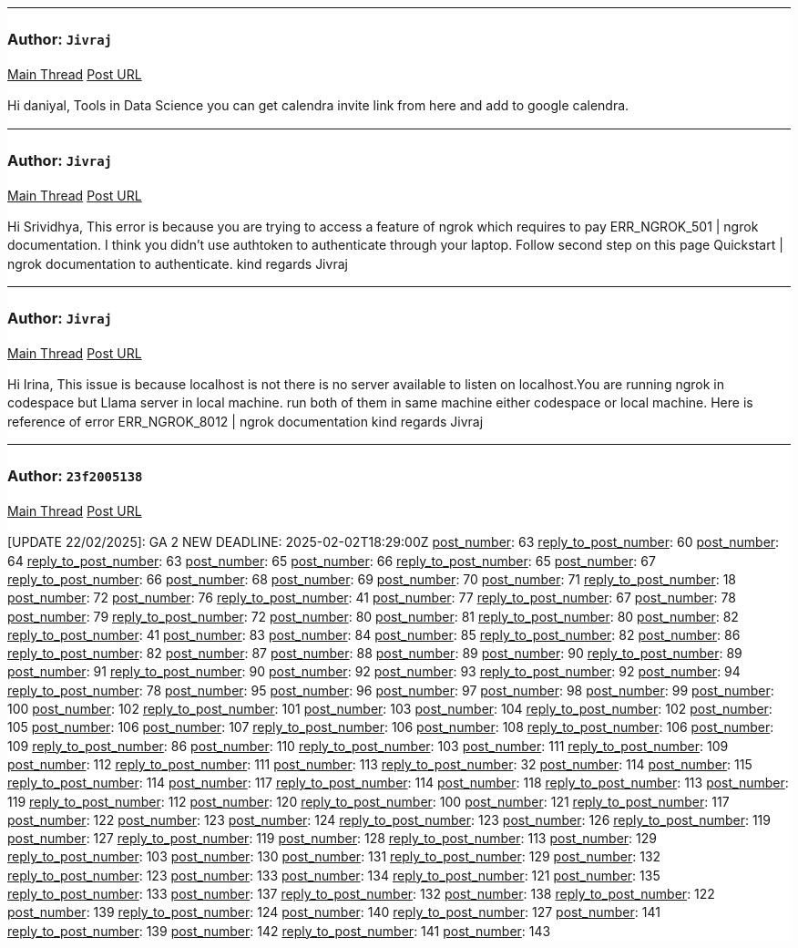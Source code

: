 [reply_to_post_number]: 68

---

### Author: `Jivraj`
[Main Thread](https://discourse.onlinedegree.iitm.ac.in/t/ga2-deployment-tools-discussion-thread-tds-jan-2025/161120)
[Post URL](https://discourse.onlinedegree.iitm.ac.in/t/ga2-deployment-tools-discussion-thread-tds-jan-2025/161120/73)

[post_number]: 73
Hi daniyal,
Tools in Data Science you can get calendra invite link from here and add to google calendra.

[reply_to_post_number]: 69

---

### Author: `Jivraj`
[Main Thread](https://discourse.onlinedegree.iitm.ac.in/t/ga2-deployment-tools-discussion-thread-tds-jan-2025/161120)
[Post URL](https://discourse.onlinedegree.iitm.ac.in/t/ga2-deployment-tools-discussion-thread-tds-jan-2025/161120/74)

[post_number]: 74
Hi Srividhya,
This error is because you are trying to access a feature of ngrok which requires to pay ERR_NGROK_501 | ngrok documentation.
I think you didn’t use authtoken to authenticate through your laptop. Follow second step on this page Quickstart | ngrok documentation to authenticate.
kind regards
Jivraj

[reply_to_post_number]: 70

---

### Author: `Jivraj`
[Main Thread](https://discourse.onlinedegree.iitm.ac.in/t/ga2-deployment-tools-discussion-thread-tds-jan-2025/161120)
[Post URL](https://discourse.onlinedegree.iitm.ac.in/t/ga2-deployment-tools-discussion-thread-tds-jan-2025/161120/75)

[post_number]: 75
Hi Irina,
This issue is because localhost is not there is no server available to listen on localhost.You are running ngrok in codespace but Llama server in local machine. run both of them in same machine either codespace or local machine.
Here is reference of error ERR_NGROK_8012 | ngrok documentation
kind regards
Jivraj

[reply_to_post_number]: 71

---

### Author: `23f2005138`
[Main Thread](https://discourse.onlinedegree.iitm.ac.in/t/ga2-deployment-tools-discussion-thread-tds-jan-2025/161120)
[Post URL](https://discourse.onlinedegree.iitm.ac.in/t/ga2-deployment-tools-discussion-thread-tds-jan-2025/161120/76)


[post_number]: 1
[post_number]: 2
[post_number]: 4
[post_number]: 5
[post_number]: 6
[reply_to_post_number]: 5
[post_number]: 8
[post_number]: 9
[post_number]: 10
[post_number]: 11
[reply_to_post_number]: 9
[post_number]: 12
[post_number]: 13
[reply_to_post_number]: 11
[post_number]: 14
[reply_to_post_number]: 13
[post_number]: 15
[reply_to_post_number]: 14
[post_number]: 16
[reply_to_post_number]: 4
[post_number]: 17
[post_number]: 18
[reply_to_post_number]: 10
[post_number]: 19
[reply_to_post_number]: 17
[post_number]: 20
[reply_to_post_number]: 18
[post_number]: 21
[reply_to_post_number]: 20
[post_number]: 22
[reply_to_post_number]: 19
[post_number]: 24
[reply_to_post_number]: 14
[post_number]: 25
[reply_to_post_number]: 24
[post_number]: 26
[post_number]: 27
[reply_to_post_number]: 25
[post_number]: 29
[reply_to_post_number]: 27
[post_number]: 31
[post_number]: 32
[post_number]: 33
[reply_to_post_number]: 31
[post_number]: 34
[reply_to_post_number]: 31
[post_number]: 35
[reply_to_post_number]: 32
[post_number]: 36
[post_number]: 37
[post_number]: 38
[reply_to_post_number]: 35
[post_number]: 39
[reply_to_post_number]: 34
[post_number]: 40
[post_number]: 41
[post_number]: 42
[reply_to_post_number]: 10
[post_number]: 43
[post_number]: 44
[post_number]: 45
[reply_to_post_number]: 44
[post_number]: 46
[reply_to_post_number]: 43
[post_number]: 47
[post_number]: 48
[reply_to_post_number]: 47
[post_number]: 49
[reply_to_post_number]: 48
[post_number]: 50
[reply_to_post_number]: 48
[post_number]: 51
[reply_to_post_number]: 50
[post_number]: 52
[reply_to_post_number]: 50
[post_number]: 53
[post_number]: 54
[reply_to_post_number]: 49
[post_number]: 55
[reply_to_post_number]: 54
[post_number]: 56
[post_number]: 57
[reply_to_post_number]: 50
[post_number]: 58
[reply_to_post_number]: 56
[post_number]: 59
[reply_to_post_number]: 55
[post_number]: 60
[reply_to_post_number]: 57
[post_number]: 61
[reply_to_post_number]: 53
[post_number]: 62
[UPDATE 22/02/2025]: GA 2 NEW DEADLINE: 2025-02-02T18:29:00Z
[post_number]: 63
[reply_to_post_number]: 60
[post_number]: 64
[reply_to_post_number]: 63
[post_number]: 65
[post_number]: 66
[reply_to_post_number]: 65
[post_number]: 67
[reply_to_post_number]: 66
[post_number]: 68
[post_number]: 69
[post_number]: 70
[post_number]: 71
[reply_to_post_number]: 18
[post_number]: 72
[post_number]: 76
[reply_to_post_number]: 41
[post_number]: 77
[reply_to_post_number]: 67
[post_number]: 78
[post_number]: 79
[reply_to_post_number]: 72
[post_number]: 80
[post_number]: 81
[reply_to_post_number]: 80
[post_number]: 82
[reply_to_post_number]: 41
[post_number]: 83
[post_number]: 84
[post_number]: 85
[reply_to_post_number]: 82
[post_number]: 86
[reply_to_post_number]: 82
[post_number]: 87
[post_number]: 88
[post_number]: 89
[post_number]: 90
[reply_to_post_number]: 89
[post_number]: 91
[reply_to_post_number]: 90
[post_number]: 92
[post_number]: 93
[reply_to_post_number]: 92
[post_number]: 94
[reply_to_post_number]: 78
[post_number]: 95
[post_number]: 96
[post_number]: 97
[post_number]: 98
[post_number]: 99
[post_number]: 100
[post_number]: 102
[reply_to_post_number]: 101
[post_number]: 103
[post_number]: 104
[reply_to_post_number]: 102
[post_number]: 105
[post_number]: 106
[post_number]: 107
[reply_to_post_number]: 106
[post_number]: 108
[reply_to_post_number]: 106
[post_number]: 109
[reply_to_post_number]: 86
[post_number]: 110
[reply_to_post_number]: 103
[post_number]: 111
[reply_to_post_number]: 109
[post_number]: 112
[reply_to_post_number]: 111
[post_number]: 113
[reply_to_post_number]: 32
[post_number]: 114
[post_number]: 115
[reply_to_post_number]: 114
[post_number]: 117
[reply_to_post_number]: 114
[post_number]: 118
[reply_to_post_number]: 113
[post_number]: 119
[reply_to_post_number]: 112
[post_number]: 120
[reply_to_post_number]: 100
[post_number]: 121
[reply_to_post_number]: 117
[post_number]: 122
[post_number]: 123
[post_number]: 124
[reply_to_post_number]: 123
[post_number]: 126
[reply_to_post_number]: 119
[post_number]: 127
[reply_to_post_number]: 119
[post_number]: 128
[reply_to_post_number]: 113
[post_number]: 129
[reply_to_post_number]: 103
[post_number]: 130
[post_number]: 131
[reply_to_post_number]: 129
[post_number]: 132
[reply_to_post_number]: 123
[post_number]: 133
[post_number]: 134
[reply_to_post_number]: 121
[post_number]: 135
[reply_to_post_number]: 133
[post_number]: 137
[reply_to_post_number]: 132
[post_number]: 138
[reply_to_post_number]: 122
[post_number]: 139
[reply_to_post_number]: 124
[post_number]: 140
[reply_to_post_number]: 127
[post_number]: 141
[reply_to_post_number]: 139
[post_number]: 142
[reply_to_post_number]: 141
[post_number]: 143